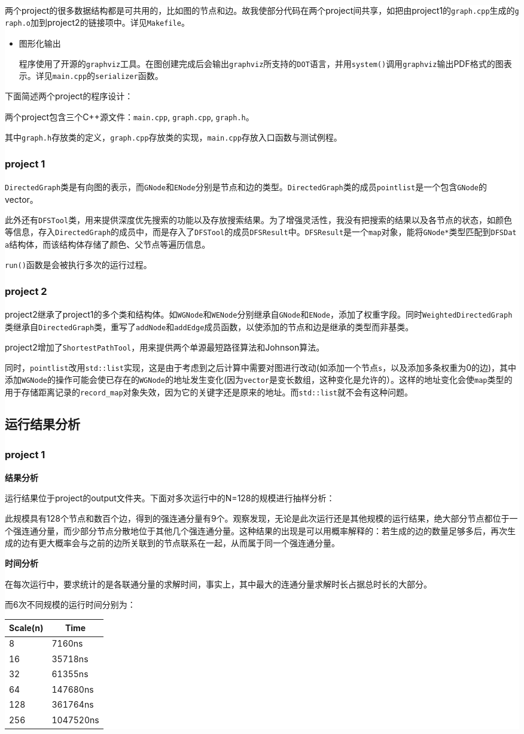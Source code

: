   两个project的很多数据结构都是可共用的，比如图的节点和边。故我使部分代码在两个project间共享，如把由project1的`graph.cpp`生成的`graph.o`加到project2的链接项中。详见`Makefile`。

- 图形化输出

  程序使用了开源的`graphviz`工具。在图创建完成后会输出`graphviz`所支持的`DOT`语言，并用`system()`调用`graphviz`输出PDF格式的图表示。详见`main.cpp`的`serializer`函数。

下面简述两个project的程序设计：

两个project包含三个C++源文件：`main.cpp`, `graph.cpp`, `graph.h`。

其中`graph.h`存放类的定义，`graph.cpp`存放类的实现，`main.cpp`存放入口函数与测试例程。

### project 1

`DirectedGraph`类是有向图的表示，而`GNode`和`ENode`分别是节点和边的类型。`DirectedGraph`类的成员`pointlist`是一个包含`GNode`的vector。

此外还有`DFSTool`类，用来提供深度优先搜索的功能以及存放搜索结果。为了增强灵活性，我没有把搜索的结果以及各节点的状态，如颜色等信息，存入`DirectedGraph`的成员中，而是存入了`DFSTool`的成员`DFSResult`中。`DFSResult`是一个`map`对象，能将`GNode*`类型匹配到`DFSData`结构体，而该结构体存储了颜色、父节点等遍历信息。

`run()`函数是会被执行多次的运行过程。

### project 2

project2继承了project1的多个类和结构体。如`WGNode`和`WENode`分别继承自`GNode`和`ENode`，添加了权重字段。同时`WeightedDirectedGraph`类继承自`DirectedGraph`类，重写了`addNode`和`addEdge`成员函数，以使添加的节点和边是继承的类型而非基类。

project2增加了`ShortestPathTool`，用来提供两个单源最短路径算法和Johnson算法。

同时，`pointlist`改用`std::list`实现，这是由于考虑到之后计算中需要对图进行改动(如添加一个节点`s`，以及添加多条权重为0的边)，其中添加`WGNode`的操作可能会使已存在的`WGNode`的地址发生变化(因为`vector`是变长数组，这种变化是允许的）。这样的地址变化会使`map`类型的用于存储距离记录的`record_map`对象失效，因为它的关键字还是原来的地址。而`std::list`就不会有这种问题。

## 运行结果分析

### project 1

**结果分析**

运行结果位于project的output文件夹。下面对多次运行中的N=128的规模进行抽样分析：

此规模具有128个节点和数百个边，得到的强连通分量有9个。观察发现，无论是此次运行还是其他规模的运行结果，绝大部分节点都位于一个强连通分量，而少部分节点分散地位于其他几个强连通分量。这种结果的出现是可以用概率解释的：若生成的边的数量足够多后，再次生成的边有更大概率会与之前的边所关联到的节点联系在一起，从而属于同一个强连通分量。

**时间分析**

在每次运行中，要求统计的是各联通分量的求解时间，事实上，其中最大的连通分量求解时长占据总时长的大部分。

而6次不同规模的运行时间分别为：

| Scale(n) | Time      |
| -------- | --------- |
| 8        | 7160ns    |
| 16       | 35718ns   |
| 32       | 61355ns   |
| 64       | 147680ns  |
| 128      | 361764ns  |
| 256      | 1047520ns |
